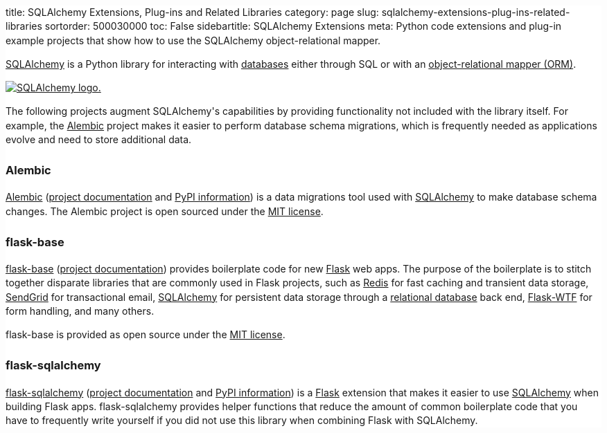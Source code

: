 title: SQLAlchemy Extensions, Plug-ins and Related Libraries
category: page
slug: sqlalchemy-extensions-plug-ins-related-libraries
sortorder: 500030000
toc: False
sidebartitle: SQLAlchemy Extensions
meta: Python code extensions and plug-in example projects that show how to use the SQLAlchemy object-relational mapper.


[SQLAlchemy](/sqlalchemy.html) is a Python library for interacting
with [databases](/databases.html) either through SQL or with an
[object-relational mapper (ORM)](/object-relational-mappers-orms.html).

<a href="http://www.sqlalchemy.org/"><img src="/img/logos/sqlalchemy.jpg" width="100%" alt="SQLAlchemy logo." class="shot"></a> 

The following projects augment SQLAlchemy's capabilities by providing 
functionality not included with the library itself. For example, the
[Alembic](https://github.com/sqlalchemy/alembic) project makes it easier
to perform database schema migrations, which is frequently needed
as applications evolve and need to store additional data.


### Alembic
[Alembic](https://github.com/sqlalchemy/alembic) 
([project documentation](https://alembic.sqlalchemy.org/) and
[PyPI information](https://pypi.org/project/alembic/))
is a data migrations tool used with [SQLAlchemy](/sqlalchemy.html) to make 
database schema changes. The Alembic project is open sourced under the 
[MIT license](https://github.com/sqlalchemy/alembic/blob/master/LICENSE).


### flask-base
[flask-base](https://github.com/hack4impact/flask-base)
([project documentation](http://hack4impact.github.io/flask-base/))
provides boilerplate code for new [Flask](/flask.html) web apps.
The purpose of the boilerplate is to stitch together disparate
libraries that are commonly used in Flask projects, such as
[Redis](/redis.html) for fast caching and transient data storage, 
[SendGrid](https://www.twilio.com/sendgrid) for transactional email,
[SQLAlchemy](/sqlalchemy.html) for persistent data storage through a
[relational database](/databases.html) back end,
[Flask-WTF](https://flask-wtf.readthedocs.io/en/stable/) for form
handling, and many others.

flask-base is provided as open source under the 
[MIT license](https://github.com/hack4impact/flask-base/blob/master/LICENSE.md).


### flask-sqlalchemy
[flask-sqlalchemy](https://github.com/pallets/flask-sqlalchemy) 
([project documentation](https://flask-sqlalchemy.palletsprojects.com/en/2.x/)
and
[PyPI information](https://pypi.org/project/Flask-SQLAlchemy/)) is a 
[Flask](/flask.html) extension that makes it easier to use 
[SQLAlchemy](/sqlalchemy.html) when building Flask apps. flask-sqlalchemy
provides helper functions that reduce the amount of common boilerplate 
code that you have to frequently write yourself if you did not use this 
library when combining Flask with SQLAlchemy.
